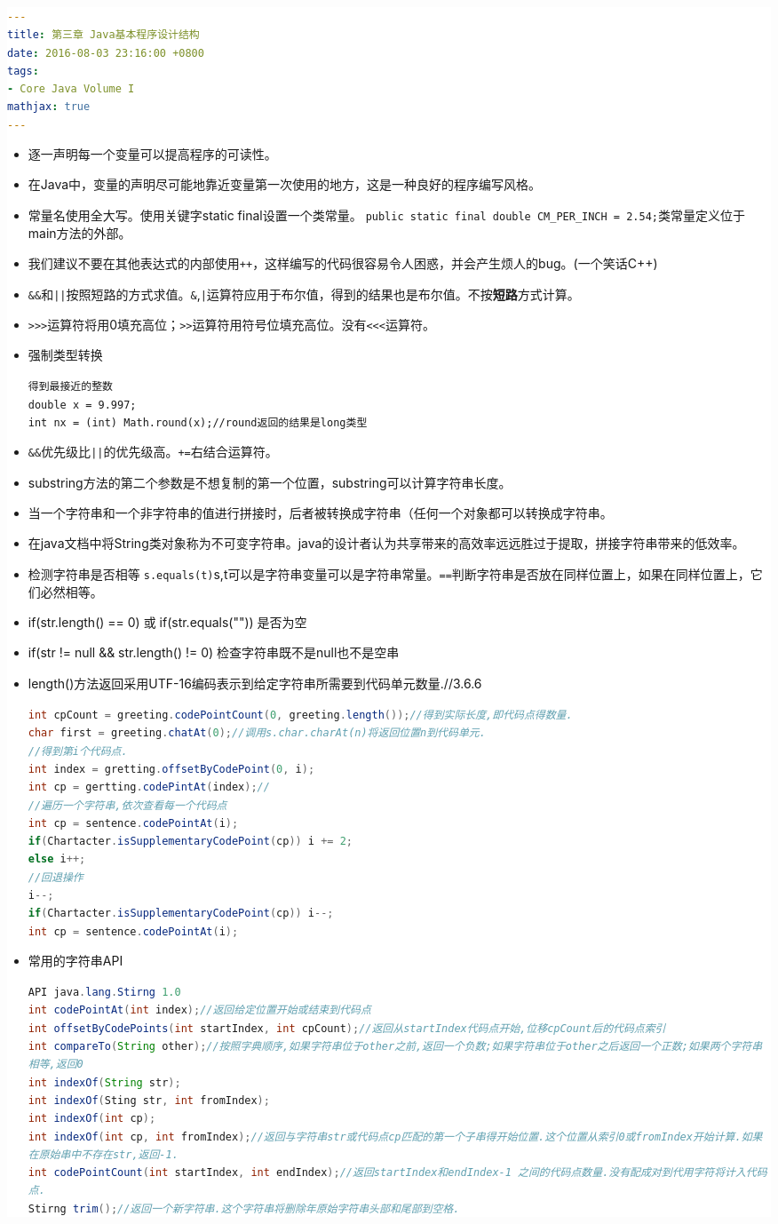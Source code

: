 ```yaml
---
title: 第三章 Java基本程序设计结构
date: 2016-08-03 23:16:00 +0800
tags:
- Core Java Volume I
mathjax: true
---
```


+ 逐一声明每一个变量可以提高程序的可读性。
+ 在Java中，变量的声明尽可能地靠近变量第一次使用的地方，这是一种良好的程序编写风格。
+ 常量名使用全大写。使用关键字static final设置一个类常量。
`public static final double CM_PER_INCH = 2.54;`类常量定义位于main方法的外部。
+ 我们建议不要在其他表达式的内部使用`++`，这样编写的代码很容易令人困惑，并会产生烦人的bug。(一个笑话C++)
+ `&&`和`||`按照短路的方式求值。`&`,`|`运算符应用于布尔值，得到的结果也是布尔值。不按**短路**方式计算。
+ `>>>`运算符将用0填充高位；`>>`运算符用符号位填充高位。没有`<<<`运算符。
+ 强制类型转换

    ```
    得到最接近的整数 
    double x = 9.997;
    int nx = (int) Math.round(x);//round返回的结果是long类型
    ```

+ `&&`优先级比`||`的优先级高。`+=`右结合运算符。
+ substring方法的第二个参数是不想复制的第一个位置，substring可以计算字符串长度。
+ 当一个字符串和一个非字符串的值进行拼接时，后者被转换成字符串（任何一个对象都可以转换成字符串。
+ 在java文档中将String类对象称为不可变字符串。java的设计者认为共享带来的高效率远远胜过于提取，拼接字符串带来的低效率。
+ 检测字符串是否相等 `s.equals(t)`s,t可以是字符串变量可以是字符串常量。`==`判断字符串是否放在同样位置上，如果在同样位置上，它们必然相等。
+ if(str.length() == 0) 或 if(str.equals(""))   是否为空
+ if(str != null && str.length() != 0)  检查字符串既不是null也不是空串
+ length()方法返回采用UTF-16编码表示到给定字符串所需要到代码单元数量.//3.6.6

    ```java
    int cpCount = greeting.codePointCount(0, greeting.length());//得到实际长度,即代码点得数量.
    char first = greeting.chatAt(0);//调用s.char.charAt(n)将返回位置n到代码单元.
    //得到第i个代码点.
    int index = gretting.offsetByCodePoint(0, i);
    int cp = gertting.codePintAt(index);//
    //遍历一个字符串,依次查看每一个代码点
    int cp = sentence.codePointAt(i);
    if(Chartacter.isSupplementaryCodePoint(cp)) i += 2;
    else i++;
    //回退操作
    i--;
    if(Chartacter.isSupplementaryCodePoint(cp)) i--;
    int cp = sentence.codePointAt(i);
    ```

+ 常用的字符串API

    ```java
    API java.lang.Stirng 1.0
    int codePointAt(int index);//返回给定位置开始或结束到代码点
    int offsetByCodePoints(int startIndex, int cpCount);//返回从startIndex代码点开始,位移cpCount后的代码点索引
    int compareTo(String other);//按照字典顺序,如果字符串位于other之前,返回一个负数;如果字符串位于other之后返回一个正数;如果两个字符串相等,返回0
    int indexOf(String str);
    int indexOf(Sting str, int fromIndex);
    int indexOf(int cp);
    int indexOf(int cp, int fromIndex);//返回与字符串str或代码点cp匹配的第一个子串得开始位置.这个位置从索引0或fromIndex开始计算.如果在原始串中不存在str,返回-1.
    int codePointCount(int startIndex, int endIndex);//返回startIndex和endIndex-1 之间的代码点数量.没有配成对到代用字符将计入代码点.
    Stirng trim();//返回一个新字符串.这个字符串将删除年原始字符串头部和尾部到空格.
    ```
